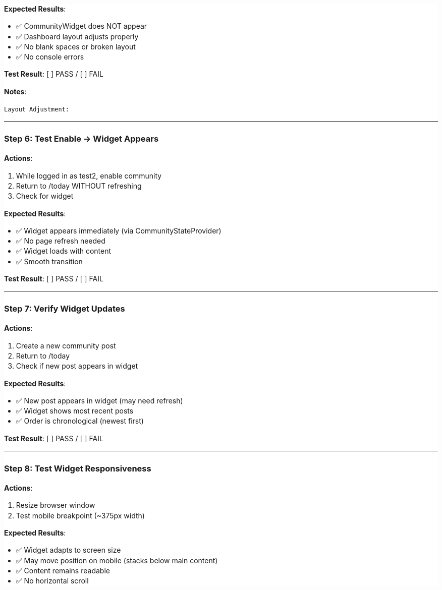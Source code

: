 **Expected Results**:
- ✅ CommunityWidget does NOT appear
- ✅ Dashboard layout adjusts properly
- ✅ No blank spaces or broken layout
- ✅ No console errors

**Test Result**: [ ] PASS / [ ] FAIL

**Notes**:
```
Layout Adjustment: 
```

---

### Step 6: Test Enable → Widget Appears

**Actions**:
1. While logged in as test2, enable community
2. Return to /today WITHOUT refreshing
3. Check for widget

**Expected Results**:
- ✅ Widget appears immediately (via CommunityStateProvider)
- ✅ No page refresh needed
- ✅ Widget loads with content
- ✅ Smooth transition

**Test Result**: [ ] PASS / [ ] FAIL

---

### Step 7: Verify Widget Updates

**Actions**:
1. Create a new community post
2. Return to /today
3. Check if new post appears in widget

**Expected Results**:
- ✅ New post appears in widget (may need refresh)
- ✅ Widget shows most recent posts
- ✅ Order is chronological (newest first)

**Test Result**: [ ] PASS / [ ] FAIL

---

### Step 8: Test Widget Responsiveness

**Actions**:
1. Resize browser window
2. Test mobile breakpoint (~375px width)

**Expected Results**:
- ✅ Widget adapts to screen size
- ✅ May move position on mobile (stacks below main content)
- ✅ Content remains readable
- ✅ No horizontal scroll
